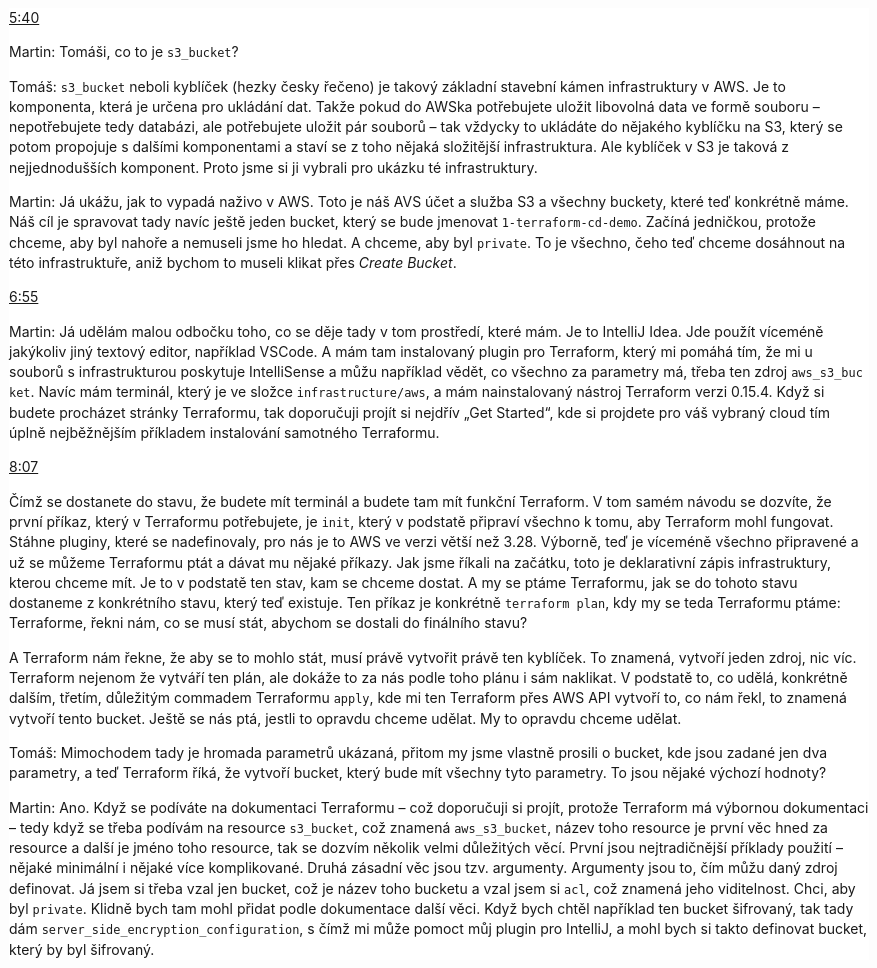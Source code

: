 [5:40](?start=340)

Martin: Tomáši, co to je `s3_bucket`?

Tomáš: `s3_bucket` neboli kyblíček (hezky česky řečeno) je takový základní stavební kámen infrastruktury v AWS. Je to komponenta, která je určena pro ukládání dat. Takže pokud do AWSka potřebujete uložit libovolná data ve formě souboru – nepotřebujete tedy databázi, ale potřebujete uložit pár souborů – tak vždycky to ukládáte do nějakého kyblíčku na S3, který se potom propojuje s dalšími komponentami a staví se z toho nějaká složitější infrastruktura. Ale kyblíček v S3 je taková z nejjednodušších komponent. Proto jsme si ji vybrali pro ukázku té infrastruktury.

Martin: Já ukážu, jak to vypadá naživo v AWS. Toto je náš AVS účet a služba S3 a všechny buckety, které teď konkrétně máme. Náš cíl je spravovat tady navíc ještě jeden bucket, který se bude jmenovat `1-terraform-cd-demo`. Začíná jedničkou, protože chceme, aby byl nahoře a nemuseli jsme ho hledat. A chceme, aby byl `private`. To je všechno, čeho teď chceme dosáhnout na této infrastruktuře, aniž bychom to museli klikat přes _Create Bucket_.

[6:55](?start=415)

Martin: Já udělám malou odbočku toho, co se děje tady v tom prostředí, které mám. Je to IntelliJ Idea. Jde použít víceméně jakýkoliv jiný textový editor, například VSCode. A mám tam instalovaný plugin pro Terraform, který mi pomáhá tím, že mi u souborů s infrastrukturou poskytuje IntelliSense a můžu například vědět, co všechno za parametry má, třeba ten zdroj `aws_s3_bucket`. Navíc mám terminál, který je ve složce `infrastructure/aws`, a mám nainstalovaný nástroj Terraform verzi 0.15.4. Když si budete procházet stránky Terraformu, tak doporučuji projít si nejdřív „Get Started“, kde si projdete pro váš vybraný cloud tím úplně nejběžnějším příkladem instalování samotného Terraformu.

[8:07](?start=487)

Čímž se dostanete do stavu, že budete mít terminál a budete tam mít funkční Terraform. V tom samém návodu se dozvíte, že první příkaz, který v Terraformu potřebujete, je `init`, který v podstatě připraví všechno k tomu, aby Terraform mohl fungovat. Stáhne pluginy, které se nadefinovaly, pro nás je to AWS ve verzi větší než 3.28. Výborně, teď je víceméně všechno připravené a už se můžeme Terraformu ptát a dávat mu nějaké příkazy. Jak jsme říkali na začátku, toto je deklarativní zápis infrastruktury, kterou chceme mít. Je to v podstatě ten stav, kam se chceme dostat. A my se ptáme Terraformu, jak se do tohoto stavu dostaneme z konkrétního stavu, který teď existuje. Ten příkaz je konkrétně `terraform plan`, kdy my se teda Terraformu ptáme: Terraforme, řekni nám, co se musí stát, abychom se dostali do finálního stavu?

A Terraform nám řekne, že aby se to mohlo stát, musí právě vytvořit právě ten kyblíček. To znamená, vytvoří jeden zdroj, nic víc. Terraform nejenom že vytváří ten plán, ale dokáže to za nás podle toho plánu i sám naklikat. V podstatě to, co udělá, konkrétně dalším, třetím, důležitým commadem Terraformu `apply`, kde mi ten Terraform přes AWS API vytvoří to, co nám řekl, to znamená vytvoří tento bucket. Ještě se nás ptá, jestli to opravdu chceme udělat. My to opravdu chceme udělat.

Tomáš: Mimochodem tady je hromada parametrů ukázaná, přitom my jsme vlastně prosili o bucket, kde jsou zadané jen dva parametry, a teď Terraform říká, že vytvoří bucket, který bude mít všechny tyto parametry. To jsou nějaké výchozí hodnoty?

Martin: Ano. Když se podíváte na dokumentaci Terraformu – což doporučuji si projít, protože Terraform má výbornou dokumentaci – tedy když se třeba podívám na resource `s3_bucket`, což znamená `aws_s3_bucket`, název toho resource je první věc hned za resource a další je jméno toho resource, tak se dozvím několik velmi důležitých věcí. První jsou nejtradičnější příklady použití – nějaké minimální i nějaké více komplikované. Druhá zásadní věc jsou tzv. argumenty. Argumenty jsou to, čím můžu daný zdroj definovat. Já jsem si třeba vzal jen bucket, což je název toho bucketu a vzal jsem si `acl`, což znamená jeho viditelnost. Chci, aby byl `private`. Klidně bych tam mohl přidat podle dokumentace další věci. Když bych chtěl například ten bucket šifrovaný, tak tady dám `server_side_encryption_configuration`, s čímž mi může pomoct můj plugin pro IntelliJ, a mohl bych si takto definovat bucket, který by byl šifrovaný.
